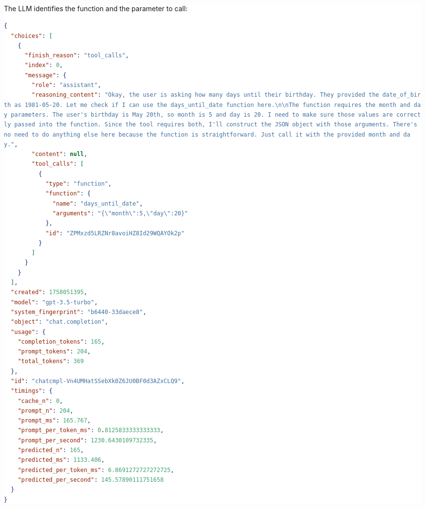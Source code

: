 ```bash
```

The LLM identifies the function and the parameter to call:
```json
{
  "choices": [
    {
      "finish_reason": "tool_calls",
      "index": 0,
      "message": {
        "role": "assistant",
        "reasoning_content": "Okay, the user is asking how many days until their birthday. They provided the date_of_birth as 1981-05-20. Let me check if I can use the days_until_date function here.\n\nThe function requires the month and day parameters. The user's birthday is May 20th, so month is 5 and day is 20. I need to make sure those values are correctly passed into the function. Since the tool requires both, I'll construct the JSON object with those arguments. There's no need to do anything else here because the function is straightforward. Just call it with the provided month and day.",
        "content": null,
        "tool_calls": [
          {
            "type": "function",
            "function": {
              "name": "days_until_date",
              "arguments": "{\"month\":5,\"day\":20}"
            },
            "id": "ZPMxzd5LRZNr8avoiHZ8Id29WQAYOk2p"
          }
        ]
      }
    }
  ],
  "created": 1758051395,
  "model": "gpt-3.5-turbo",
  "system_fingerprint": "b6440-33daece8",
  "object": "chat.completion",
  "usage": {
    "completion_tokens": 165,
    "prompt_tokens": 204,
    "total_tokens": 369
  },
  "id": "chatcmpl-Vn4UMHatSSebXk0Z6JU0BF0d3AZxCLQ9",
  "timings": {
    "cache_n": 0,
    "prompt_n": 204,
    "prompt_ms": 165.767,
    "prompt_per_token_ms": 0.8125833333333333,
    "prompt_per_second": 1230.6430109732335,
    "predicted_n": 165,
    "predicted_ms": 1133.406,
    "predicted_per_token_ms": 6.8691272727272725,
    "predicted_per_second": 145.57890111751658
  }
}
```
